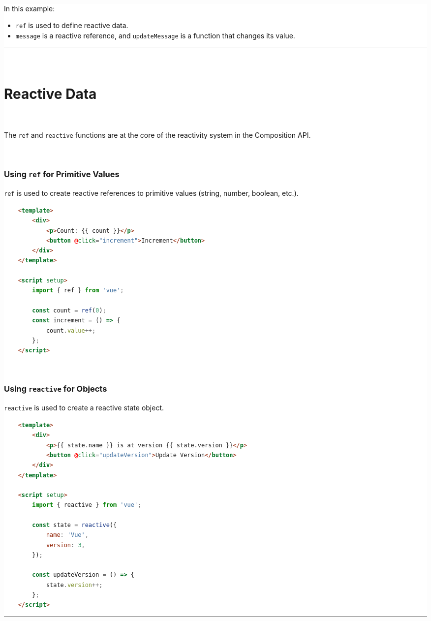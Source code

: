 In this example:
- `ref` is used to define reactive data.
- `message` is a reactive reference, and `updateMessage` is a function that changes its value.

---

&nbsp;

# Reactive Data

&nbsp;

The `ref` and `reactive` functions are at the core of the reactivity system in the Composition API.

&nbsp;

### **Using `ref` for Primitive Values**

`ref` is used to create reactive references to primitive values (string, number, boolean, etc.).

```html
    <template>
    	<div>
    		<p>Count: {{ count }}</p>
    		<button @click="increment">Increment</button>
    	</div>
    </template>

    <script setup>
    	import { ref } from 'vue';

    	const count = ref(0);
    	const increment = () => {
    		count.value++;
    	};
    </script>
```

&nbsp;

### **Using `reactive` for Objects**

`reactive` is used to create a reactive state object.

```html
    <template>
    	<div>
    		<p>{{ state.name }} is at version {{ state.version }}</p>
    		<button @click="updateVersion">Update Version</button>
    	</div>
    </template>

    <script setup>
    	import { reactive } from 'vue';

    	const state = reactive({
    		name: 'Vue',
    		version: 3,
    	});

    	const updateVersion = () => {
    		state.version++;
    	};
    </script>
```

---